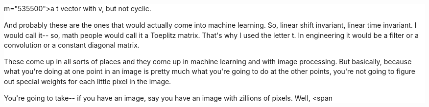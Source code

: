   m="535500">a</span> <span m="535560">t</span> <span m="535920">vector</span>
  <span m="537720">with</span> <span m="538290">v,</span> <span
  m="539070">but</span> <span m="539280">not</span> <span
  m="539520">cyclic.</span></p><p><span m="545280">And</span> <span
  m="545460">probably</span> <span m="545910">these</span> <span
  m="546240">are</span> <span m="546330">the</span> <span m="546420">ones</span>
  <span m="546990">that</span> <span m="547200">would</span> <span
  m="547440">actually</span> <span m="547830">come</span> <span
  m="548160">into</span> <span m="548970">machine</span> <span
  m="549480">learning.</span> <span m="550980">So,</span> <span
  m="552570">linear</span> <span m="553140">shift</span> <span
  m="553550">invariant,</span> <span m="554070">linear</span> <span
  m="554460">time</span> <span m="554880">invariant.</span> <span
  m="556620">I</span> <span m="556920">would</span> <span m="557100">call</span>
  <span m="557460">it--</span> <span m="557970">so,</span> <span
  m="558180">math</span> <span m="558570">people</span> <span
  m="558990">would</span> <span m="559200">call</span> <span
  m="559530">it</span> <span m="559620">a</span> <span
  m="559740">Toeplitz</span> <span m="562050">matrix.</span> <span
  m="565650">That's</span> <span m="566220">why</span> <span m="566460">I</span>
  <span m="566580">used</span> <span m="566950">the</span> <span
  m="567050">letter</span> <span m="567390">t.</span> <span m="569840">In</span>
  <span m="570120">engineering</span> <span m="570810">it</span> <span
  m="570900">would</span> <span m="571050">be</span> <span m="571230">a</span>
  <span m="571290">filter</span> <span m="575050">or</span> <span
  m="575310">a</span> <span m="575380">convolution</span> <span
  m="577180">or</span> <span m="577430">a</span> <span
  m="577570">constant</span> <span m="578260">diagonal</span> <span
  m="579790">matrix.</span></p><p><span m="584860">These</span> <span
  m="585110">come</span> <span m="585320">up</span> <span m="585500">in</span>
  <span m="585590">all</span> <span m="586070">sorts</span> <span
  m="586460">of</span> <span m="586880">places</span> <span
  m="587420">and</span> <span m="587690">they</span> <span
  m="587870">come</span> <span m="588140">up</span> <span m="588410">in</span>
  <span m="590270">machine</span> <span m="590720">learning</span> <span
  m="591230">and</span> <span m="591590">with</span> <span
  m="591860">image</span> <span m="592220">processing.</span> <span
  m="595080">But</span> <span m="595310">basically,</span> <span
  m="595910">because</span> <span m="596960">what</span> <span
  m="597200">you're</span> <span m="597320">doing</span> <span
  m="597650">at</span> <span m="597740">one</span> <span m="598040">point</span>
  <span m="598580">in</span> <span m="598790">an</span> <span
  m="598910">image</span> <span m="599270">is</span> <span
  m="599420">pretty</span> <span m="599690">much</span> <span
  m="600380">what</span> <span m="600710">you're</span> <span
  m="600800">going</span> <span m="600920">to</span> <span m="601080">do</span>
  <span m="601260">at</span> <span m="601350">the</span> <span
  m="601520">other</span> <span m="601760">points,</span> <span
  m="602450">you're</span> <span m="602810">not</span> <span
  m="603050">going</span> <span m="603170">to</span> <span
  m="603290">figure</span> <span m="603680">out</span> <span
  m="604310">special</span> <span m="604820">weights</span> <span
  m="605240">for</span> <span m="605450">each</span> <span
  m="605900">little</span> <span m="606470">pixel</span> <span
  m="606950">in</span> <span m="607100">the</span> <span
  m="607250">image.</span></p><p><span m="608100">You're</span> <span
  m="608260">going</span> <span m="608380">to</span> <span
  m="608540">take--</span> <span m="608990">if</span> <span
  m="609140">you</span> <span m="609260">have</span> <span m="609470">an</span>
  <span m="609590">image,</span> <span m="610790">say</span> <span
  m="611120">you</span> <span m="611210">have</span> <span m="611390">an</span>
  <span m="611510">image</span> <span m="611870">with</span> <span
  m="613220">zillions</span> <span m="613790">of</span> <span
  m="613880">pixels.</span> <span m="615350">Well,</span> <span